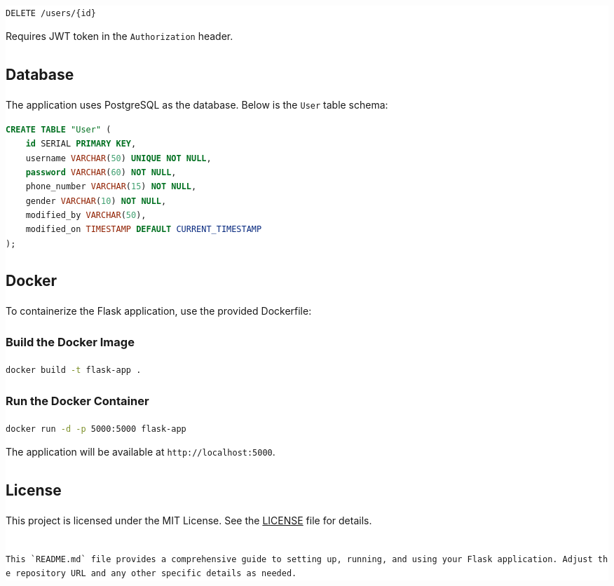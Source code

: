   ```http
  DELETE /users/{id}
  ```

  Requires JWT token in the `Authorization` header.

## Database

The application uses PostgreSQL as the database. Below is the `User` table schema:

```sql
CREATE TABLE "User" (
    id SERIAL PRIMARY KEY,
    username VARCHAR(50) UNIQUE NOT NULL,
    password VARCHAR(60) NOT NULL,
    phone_number VARCHAR(15) NOT NULL,
    gender VARCHAR(10) NOT NULL,
    modified_by VARCHAR(50),
    modified_on TIMESTAMP DEFAULT CURRENT_TIMESTAMP
);
```

## Docker

To containerize the Flask application, use the provided Dockerfile:

### Build the Docker Image

```bash
docker build -t flask-app .
```

### Run the Docker Container

```bash
docker run -d -p 5000:5000 flask-app
```

The application will be available at `http://localhost:5000`.

## License

This project is licensed under the MIT License. See the [LICENSE](LICENSE) file for details.
```

This `README.md` file provides a comprehensive guide to setting up, running, and using your Flask application. Adjust the repository URL and any other specific details as needed.
